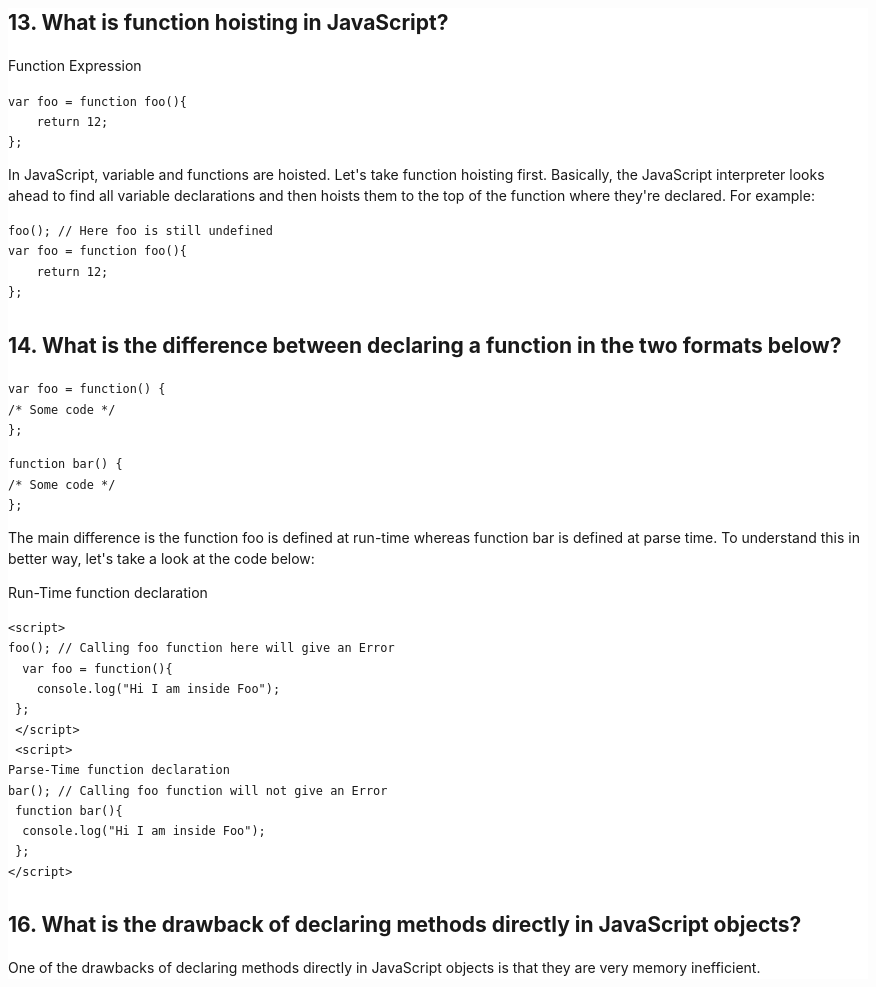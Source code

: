 ## 13. What is function hoisting in JavaScript?
Function Expression
```
var foo = function foo(){ 
 	return 12; 
}; 
```
In JavaScript, variable and functions are hoisted. Let's take function hoisting first. Basically, the JavaScript interpreter looks ahead to find all variable declarations and then hoists them to the top of the function where they're declared. For example:
```
foo(); // Here foo is still undefined 
var foo = function foo(){ 
 	return 12; 
}; 
```

## 14. What is the difference between declaring a function in the two formats below?
```
var foo = function() {
/* Some code */
};
```
```
function bar() {
/* Some code */
};
```
The main difference is the function foo is defined at run-time whereas function bar is defined at parse time. To understand this in better way, let's take a look at the code below:

Run-Time function declaration 
```
<script>
foo(); // Calling foo function here will give an Error
  var foo = function(){ 
    console.log("Hi I am inside Foo");
 }; 
 </script>
 <script>
Parse-Time function declaration 
bar(); // Calling foo function will not give an Error
 function bar(){ 
  console.log("Hi I am inside Foo");
 }; 
</script>
```
## 16. What is the drawback of declaring methods directly in JavaScript objects?
One of the drawbacks of declaring methods directly in JavaScript objects is that they are very memory inefficient.
